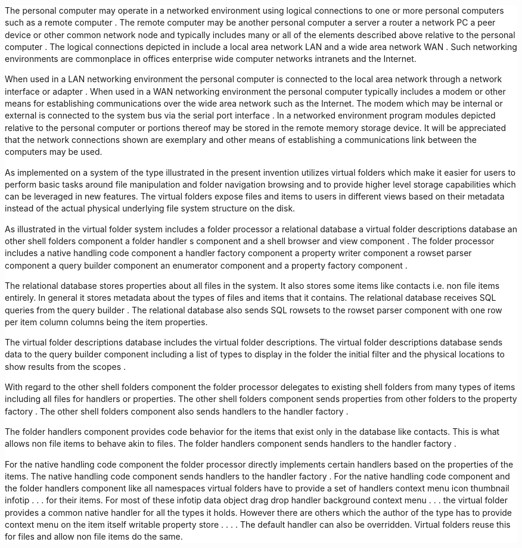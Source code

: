 The personal computer may operate in a networked environment using logical connections to one or more personal computers such as a remote computer . The remote computer may be another personal computer a server a router a network PC a peer device or other common network node and typically includes many or all of the elements described above relative to the personal computer . The logical connections depicted in include a local area network LAN and a wide area network WAN . Such networking environments are commonplace in offices enterprise wide computer networks intranets and the Internet.

When used in a LAN networking environment the personal computer is connected to the local area network through a network interface or adapter . When used in a WAN networking environment the personal computer typically includes a modem or other means for establishing communications over the wide area network such as the Internet. The modem which may be internal or external is connected to the system bus via the serial port interface . In a networked environment program modules depicted relative to the personal computer or portions thereof may be stored in the remote memory storage device. It will be appreciated that the network connections shown are exemplary and other means of establishing a communications link between the computers may be used.

As implemented on a system of the type illustrated in the present invention utilizes virtual folders which make it easier for users to perform basic tasks around file manipulation and folder navigation browsing and to provide higher level storage capabilities which can be leveraged in new features. The virtual folders expose files and items to users in different views based on their metadata instead of the actual physical underlying file system structure on the disk.

As illustrated in the virtual folder system includes a folder processor a relational database a virtual folder descriptions database an other shell folders component a folder handler s component and a shell browser and view component . The folder processor includes a native handling code component a handler factory component a property writer component a rowset parser component a query builder component an enumerator component and a property factory component .

The relational database stores properties about all files in the system. It also stores some items like contacts i.e. non file items entirely. In general it stores metadata about the types of files and items that it contains. The relational database receives SQL queries from the query builder . The relational database also sends SQL rowsets to the rowset parser component with one row per item column columns being the item properties.

The virtual folder descriptions database includes the virtual folder descriptions. The virtual folder descriptions database sends data to the query builder component including a list of types to display in the folder the initial filter and the physical locations to show results from the scopes .

With regard to the other shell folders component the folder processor delegates to existing shell folders from many types of items including all files for handlers or properties. The other shell folders component sends properties from other folders to the property factory . The other shell folders component also sends handlers to the handler factory .

The folder handlers component provides code behavior for the items that exist only in the database like contacts. This is what allows non file items to behave akin to files. The folder handlers component sends handlers to the handler factory .

For the native handling code component the folder processor directly implements certain handlers based on the properties of the items. The native handling code component sends handlers to the handler factory . For the native handling code component and the folder handlers component like all namespaces virtual folders have to provide a set of handlers context menu icon thumbnail infotip . . . for their items. For most of these infotip data object drag drop handler background context menu . . . the virtual folder provides a common native handler for all the types it holds. However there are others which the author of the type has to provide context menu on the item itself writable property store . . . . The default handler can also be overridden. Virtual folders reuse this for files and allow non file items do the same.
